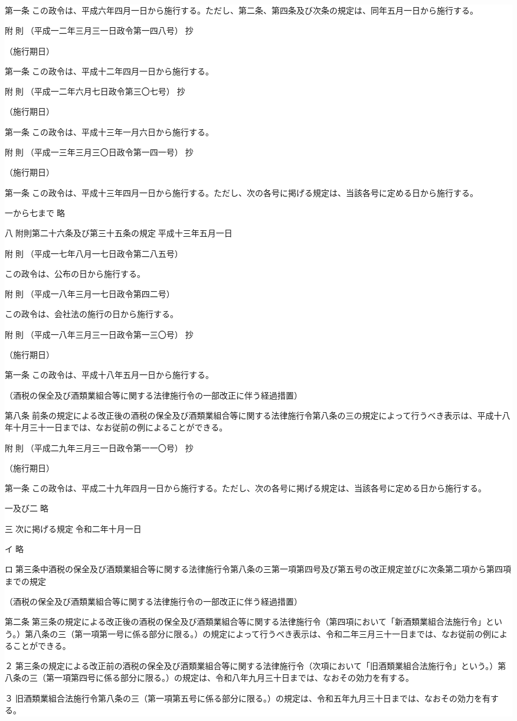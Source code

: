第一条 この政令は、平成六年四月一日から施行する。ただし、第二条、第四条及び次条の規定は、同年五月一日から施行する。

附 則 （平成一二年三月三一日政令第一四八号） 抄

（施行期日）

第一条 この政令は、平成十二年四月一日から施行する。

附 則 （平成一二年六月七日政令第三〇七号） 抄

（施行期日）

第一条 この政令は、平成十三年一月六日から施行する。

附 則 （平成一三年三月三〇日政令第一四一号） 抄

（施行期日）

第一条 この政令は、平成十三年四月一日から施行する。ただし、次の各号に掲げる規定は、当該各号に定める日から施行する。

一から七まで 略

八 附則第二十六条及び第三十五条の規定 平成十三年五月一日

附 則 （平成一七年八月一七日政令第二八五号）

この政令は、公布の日から施行する。

附 則 （平成一八年三月一七日政令第四二号）

この政令は、会社法の施行の日から施行する。

附 則 （平成一八年三月三一日政令第一三〇号） 抄

（施行期日）

第一条 この政令は、平成十八年五月一日から施行する。

（酒税の保全及び酒類業組合等に関する法律施行令の一部改正に伴う経過措置）

第八条 前条の規定による改正後の酒税の保全及び酒類業組合等に関する法律施行令第八条の三の規定によって行うべき表示は、平成十八年十月三十一日までは、なお従前の例によることができる。

附 則 （平成二九年三月三一日政令第一一〇号） 抄

（施行期日）

第一条 この政令は、平成二十九年四月一日から施行する。ただし、次の各号に掲げる規定は、当該各号に定める日から施行する。

一及び二 略

三 次に掲げる規定 令和二年十月一日

イ 略

ロ 第三条中酒税の保全及び酒類業組合等に関する法律施行令第八条の三第一項第四号及び第五号の改正規定並びに次条第二項から第四項までの規定

（酒税の保全及び酒類業組合等に関する法律施行令の一部改正に伴う経過措置）

第二条 第三条の規定による改正後の酒税の保全及び酒類業組合等に関する法律施行令（第四項において「新酒類業組合法施行令」という。）第八条の三（第一項第一号に係る部分に限る。）の規定によって行うべき表示は、令和二年三月三十一日までは、なお従前の例によることができる。

２ 第三条の規定による改正前の酒税の保全及び酒類業組合等に関する法律施行令（次項において「旧酒類業組合法施行令」という。）第八条の三（第一項第四号に係る部分に限る。）の規定は、令和八年九月三十日までは、なおその効力を有する。

３ 旧酒類業組合法施行令第八条の三（第一項第五号に係る部分に限る。）の規定は、令和五年九月三十日までは、なおその効力を有する。

